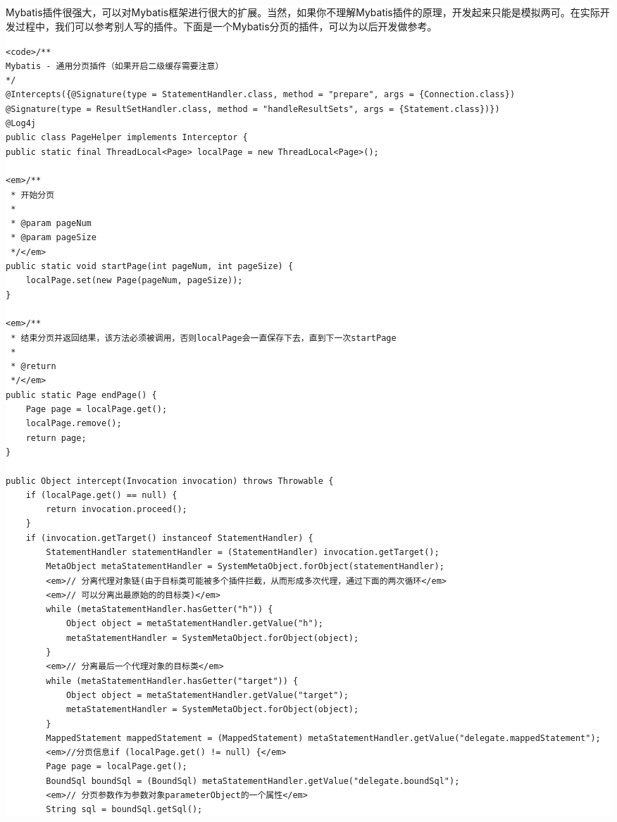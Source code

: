 





Mybatis插件很强大，可以对Mybatis框架进行很大的扩展。当然，如果你不理解Mybatis插件的原理，开发起来只能是模拟两可。在实际开发过程中，我们可以参考别人写的插件。下面是一个Mybatis分页的插件，可以为以后开发做参考。






    
    <code>/**
    Mybatis - 通用分页插件（如果开启二级缓存需要注意）
    */
    @Intercepts({@Signature(type = StatementHandler.class, method = "prepare", args = {Connection.class})
    @Signature(type = ResultSetHandler.class, method = "handleResultSets", args = {Statement.class})})
    @Log4j
    public class PageHelper implements Interceptor {
    public static final ThreadLocal<Page> localPage = new ThreadLocal<Page>();
    
    <em>/**
     * 开始分页
     *
     * @param pageNum
     * @param pageSize
     */</em>
    public static void startPage(int pageNum, int pageSize) {
        localPage.set(new Page(pageNum, pageSize));
    }
    
    <em>/**
     * 结束分页并返回结果，该方法必须被调用，否则localPage会一直保存下去，直到下一次startPage
     *
     * @return
     */</em>
    public static Page endPage() {
        Page page = localPage.get();
        localPage.remove();
        return page;
    }
    
    public Object intercept(Invocation invocation) throws Throwable {
        if (localPage.get() == null) {
            return invocation.proceed();
        }
        if (invocation.getTarget() instanceof StatementHandler) {
            StatementHandler statementHandler = (StatementHandler) invocation.getTarget();
            MetaObject metaStatementHandler = SystemMetaObject.forObject(statementHandler);
            <em>// 分离代理对象链(由于目标类可能被多个插件拦截，从而形成多次代理，通过下面的两次循环</em>
            <em>// 可以分离出最原始的的目标类)</em>
            while (metaStatementHandler.hasGetter("h")) {
                Object object = metaStatementHandler.getValue("h");
                metaStatementHandler = SystemMetaObject.forObject(object);
            }
            <em>// 分离最后一个代理对象的目标类</em>
            while (metaStatementHandler.hasGetter("target")) {
                Object object = metaStatementHandler.getValue("target");
                metaStatementHandler = SystemMetaObject.forObject(object);
            }
            MappedStatement mappedStatement = (MappedStatement) metaStatementHandler.getValue("delegate.mappedStatement");
            <em>//分页信息if (localPage.get() != null) {</em>
            Page page = localPage.get();
            BoundSql boundSql = (BoundSql) metaStatementHandler.getValue("delegate.boundSql");
            <em>// 分页参数作为参数对象parameterObject的一个属性</em>
            String sql = boundSql.getSql();